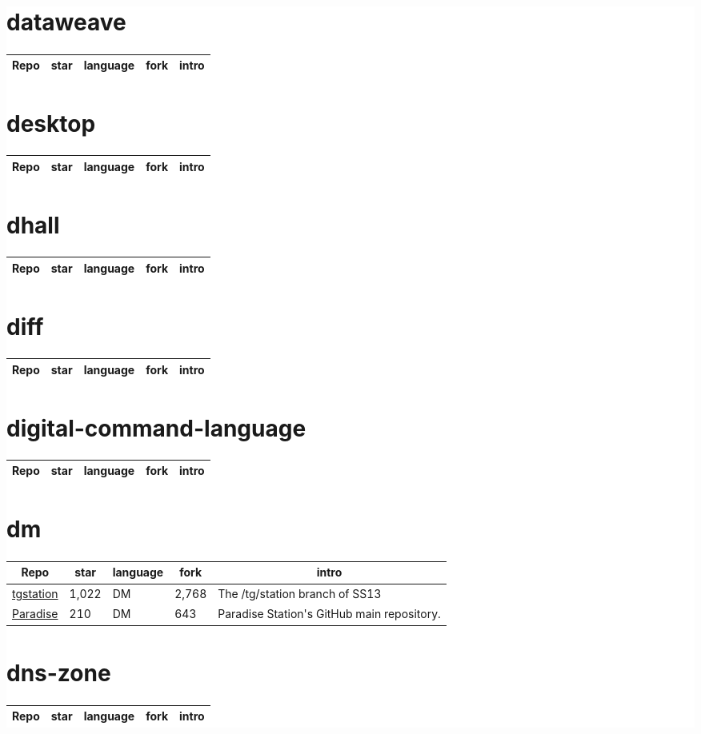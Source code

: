 
# dataweave

Repo|star|language|fork|intro
-|-|-|-|-



# desktop

Repo|star|language|fork|intro
-|-|-|-|-



# dhall

Repo|star|language|fork|intro
-|-|-|-|-



# diff

Repo|star|language|fork|intro
-|-|-|-|-



# digital-command-language

Repo|star|language|fork|intro
-|-|-|-|-



# dm

Repo|star|language|fork|intro
-|-|-|-|-
[tgstation](https://github.com/tgstation/tgstation)|1,022|DM|2,768|The /tg/station branch of SS13
[Paradise](https://github.com/ParadiseSS13/Paradise)|210|DM|643|Paradise Station's GitHub main repository.


# dns-zone

Repo|star|language|fork|intro
-|-|-|-|-


